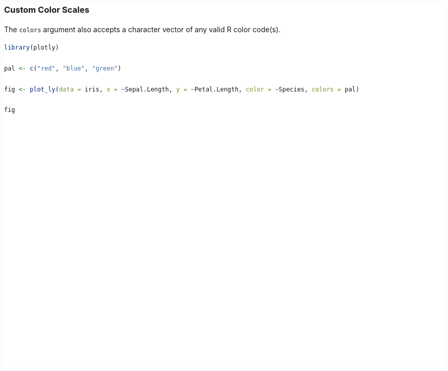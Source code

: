 <script type="application/json" data-for="htmlwidget-8fe14953038ca30c08a1">{"x":{"visdat":{"5f565393cdac":["function () ","plotlyVisDat"]},"cur_data":"5f565393cdac","attrs":{"5f565393cdac":{"x":{},"y":{},"color":{},"colors":"Set1","alpha_stroke":1,"sizes":[10,100],"spans":[1,20]}},"layout":{"margin":{"b":40,"l":60,"t":25,"r":10},"xaxis":{"domain":[0,1],"automargin":true,"title":"Sepal.Length"},"yaxis":{"domain":[0,1],"automargin":true,"title":"Petal.Length"},"hovermode":"closest","showlegend":true},"source":"A","config":{"showSendToCloud":false},"data":[{"x":[5.1,4.9,4.7,4.6,5,5.4,4.6,5,4.4,4.9,5.4,4.8,4.8,4.3,5.8,5.7,5.4,5.1,5.7,5.1,5.4,5.1,4.6,5.1,4.8,5,5,5.2,5.2,4.7,4.8,5.4,5.2,5.5,4.9,5,5.5,4.9,4.4,5.1,5,4.5,4.4,5,5.1,4.8,5.1,4.6,5.3,5],"y":[1.4,1.4,1.3,1.5,1.4,1.7,1.4,1.5,1.4,1.5,1.5,1.6,1.4,1.1,1.2,1.5,1.3,1.4,1.7,1.5,1.7,1.5,1,1.7,1.9,1.6,1.6,1.5,1.4,1.6,1.6,1.5,1.5,1.4,1.5,1.2,1.3,1.4,1.3,1.5,1.3,1.3,1.3,1.6,1.9,1.4,1.6,1.4,1.5,1.4],"type":"scatter","mode":"markers","name":"setosa","marker":{"color":"rgba(228,26,28,1)","line":{"color":"rgba(228,26,28,1)"}},"textfont":{"color":"rgba(228,26,28,1)"},"error_y":{"color":"rgba(228,26,28,1)"},"error_x":{"color":"rgba(228,26,28,1)"},"line":{"color":"rgba(228,26,28,1)"},"xaxis":"x","yaxis":"y","frame":null},{"x":[7,6.4,6.9,5.5,6.5,5.7,6.3,4.9,6.6,5.2,5,5.9,6,6.1,5.6,6.7,5.6,5.8,6.2,5.6,5.9,6.1,6.3,6.1,6.4,6.6,6.8,6.7,6,5.7,5.5,5.5,5.8,6,5.4,6,6.7,6.3,5.6,5.5,5.5,6.1,5.8,5,5.6,5.7,5.7,6.2,5.1,5.7],"y":[4.7,4.5,4.9,4,4.6,4.5,4.7,3.3,4.6,3.9,3.5,4.2,4,4.7,3.6,4.4,4.5,4.1,4.5,3.9,4.8,4,4.9,4.7,4.3,4.4,4.8,5,4.5,3.5,3.8,3.7,3.9,5.1,4.5,4.5,4.7,4.4,4.1,4,4.4,4.6,4,3.3,4.2,4.2,4.2,4.3,3,4.1],"type":"scatter","mode":"markers","name":"versicolor","marker":{"color":"rgba(55,126,184,1)","line":{"color":"rgba(55,126,184,1)"}},"textfont":{"color":"rgba(55,126,184,1)"},"error_y":{"color":"rgba(55,126,184,1)"},"error_x":{"color":"rgba(55,126,184,1)"},"line":{"color":"rgba(55,126,184,1)"},"xaxis":"x","yaxis":"y","frame":null},{"x":[6.3,5.8,7.1,6.3,6.5,7.6,4.9,7.3,6.7,7.2,6.5,6.4,6.8,5.7,5.8,6.4,6.5,7.7,7.7,6,6.9,5.6,7.7,6.3,6.7,7.2,6.2,6.1,6.4,7.2,7.4,7.9,6.4,6.3,6.1,7.7,6.3,6.4,6,6.9,6.7,6.9,5.8,6.8,6.7,6.7,6.3,6.5,6.2,5.9],"y":[6,5.1,5.9,5.6,5.8,6.6,4.5,6.3,5.8,6.1,5.1,5.3,5.5,5,5.1,5.3,5.5,6.7,6.9,5,5.7,4.9,6.7,4.9,5.7,6,4.8,4.9,5.6,5.8,6.1,6.4,5.6,5.1,5.6,6.1,5.6,5.5,4.8,5.4,5.6,5.1,5.1,5.9,5.7,5.2,5,5.2,5.4,5.1],"type":"scatter","mode":"markers","name":"virginica","marker":{"color":"rgba(77,175,74,1)","line":{"color":"rgba(77,175,74,1)"}},"textfont":{"color":"rgba(77,175,74,1)"},"error_y":{"color":"rgba(77,175,74,1)"},"error_x":{"color":"rgba(77,175,74,1)"},"line":{"color":"rgba(77,175,74,1)"},"xaxis":"x","yaxis":"y","frame":null}],"highlight":{"on":"plotly_click","persistent":false,"dynamic":false,"selectize":false,"opacityDim":0.2,"selected":{"opacity":1},"debounce":0},"shinyEvents":["plotly_hover","plotly_click","plotly_selected","plotly_relayout","plotly_brushed","plotly_brushing","plotly_clickannotation","plotly_doubleclick","plotly_deselect","plotly_afterplot","plotly_sunburstclick"],"base_url":"https://plot.ly"},"evals":[],"jsHooks":[]}</script>

### Custom Color Scales

The `colors` argument also accepts a character vector of any valid R color code(s).


```r
library(plotly)

pal <- c("red", "blue", "green")

fig <- plot_ly(data = iris, x = ~Sepal.Length, y = ~Petal.Length, color = ~Species, colors = pal)

fig
```

<div id="htmlwidget-2e6848681af728c39627" style="width:672px;height:480px;" class="plotly html-widget"></div>